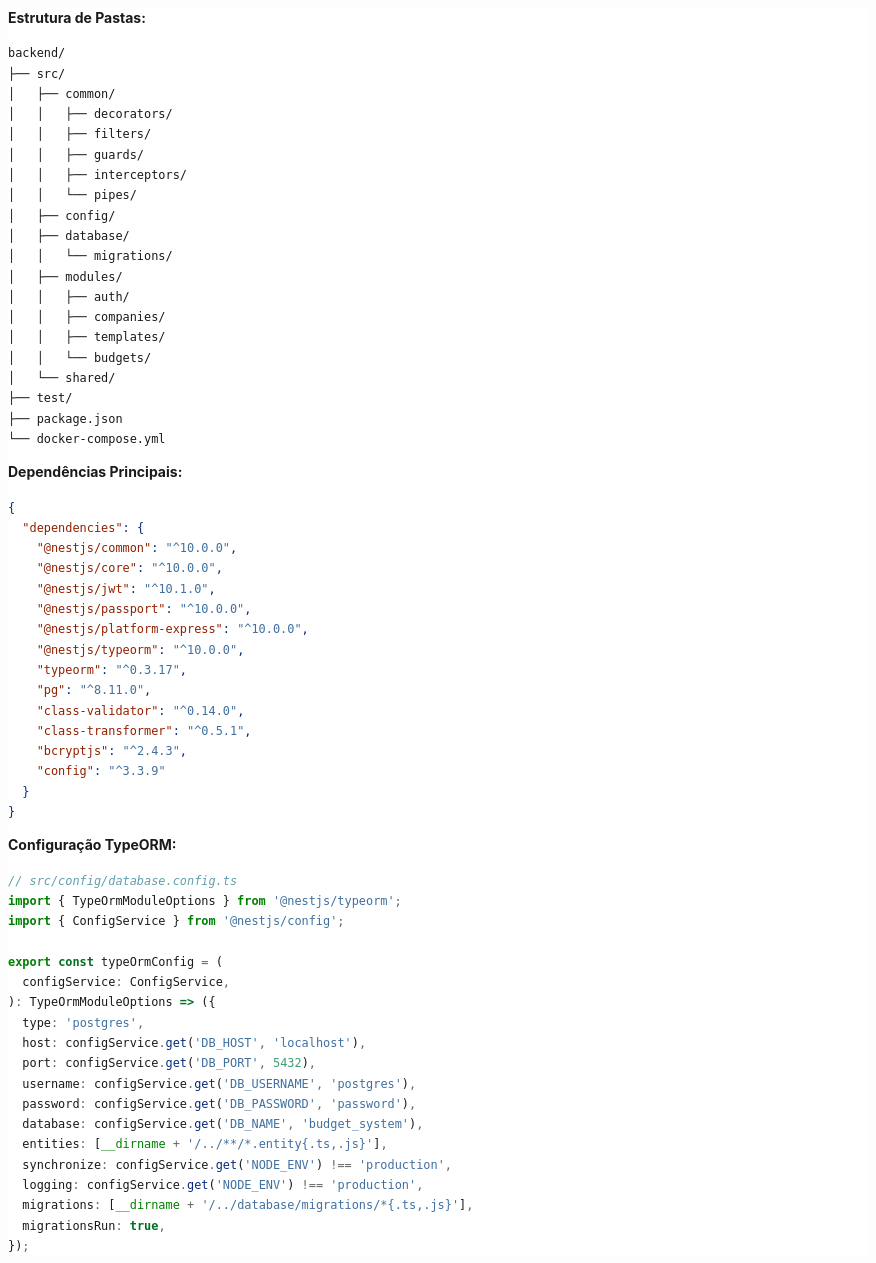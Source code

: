 **Estrutura de Pastas:**
```
backend/
├── src/
│   ├── common/
│   │   ├── decorators/
│   │   ├── filters/
│   │   ├── guards/
│   │   ├── interceptors/
│   │   └── pipes/
│   ├── config/
│   ├── database/
│   │   └── migrations/
│   ├── modules/
│   │   ├── auth/
│   │   ├── companies/
│   │   ├── templates/
│   │   └── budgets/
│   └── shared/
├── test/
├── package.json
└── docker-compose.yml
```

**Dependências Principais:**
```json
{
  "dependencies": {
    "@nestjs/common": "^10.0.0",
    "@nestjs/core": "^10.0.0",
    "@nestjs/jwt": "^10.1.0",
    "@nestjs/passport": "^10.0.0",
    "@nestjs/platform-express": "^10.0.0",
    "@nestjs/typeorm": "^10.0.0",
    "typeorm": "^0.3.17",
    "pg": "^8.11.0",
    "class-validator": "^0.14.0",
    "class-transformer": "^0.5.1",
    "bcryptjs": "^2.4.3",
    "config": "^3.3.9"
  }
}
```

**Configuração TypeORM:**
```typescript
// src/config/database.config.ts
import { TypeOrmModuleOptions } from '@nestjs/typeorm';
import { ConfigService } from '@nestjs/config';

export const typeOrmConfig = (
  configService: ConfigService,
): TypeOrmModuleOptions => ({
  type: 'postgres',
  host: configService.get('DB_HOST', 'localhost'),
  port: configService.get('DB_PORT', 5432),
  username: configService.get('DB_USERNAME', 'postgres'),
  password: configService.get('DB_PASSWORD', 'password'),
  database: configService.get('DB_NAME', 'budget_system'),
  entities: [__dirname + '/../**/*.entity{.ts,.js}'],
  synchronize: configService.get('NODE_ENV') !== 'production',
  logging: configService.get('NODE_ENV') !== 'production',
  migrations: [__dirname + '/../database/migrations/*{.ts,.js}'],
  migrationsRun: true,
});
```